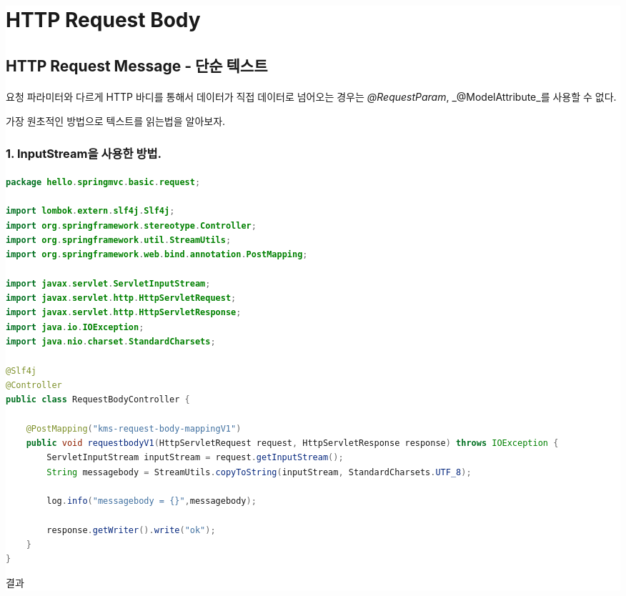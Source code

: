 # HTTP Request Body

## HTTP Request Message - 단순  텍스트

요청 파라미터와 다르게 HTTP 바디를 통해서 데이터가 직접 데이터로 넘어오는 경우는 _@RequestParam_, _@ModelAttribute_를 사용할 수 없다. 

가장 원초적인 방법으로 텍스트를 읽는법을 알아보자.

### 1. InputStream을 사용한 방법.

```java
package hello.springmvc.basic.request;

import lombok.extern.slf4j.Slf4j;
import org.springframework.stereotype.Controller;
import org.springframework.util.StreamUtils;
import org.springframework.web.bind.annotation.PostMapping;

import javax.servlet.ServletInputStream;
import javax.servlet.http.HttpServletRequest;
import javax.servlet.http.HttpServletResponse;
import java.io.IOException;
import java.nio.charset.StandardCharsets;

@Slf4j
@Controller
public class RequestBodyController {

    @PostMapping("kms-request-body-mappingV1")
    public void requestbodyV1(HttpServletRequest request, HttpServletResponse response) throws IOException {
        ServletInputStream inputStream = request.getInputStream();
        String messagebody = StreamUtils.copyToString(inputStream, StandardCharsets.UTF_8);

        log.info("messagebody = {}",messagebody);

        response.getWriter().write("ok");
    }
}

```

결과
